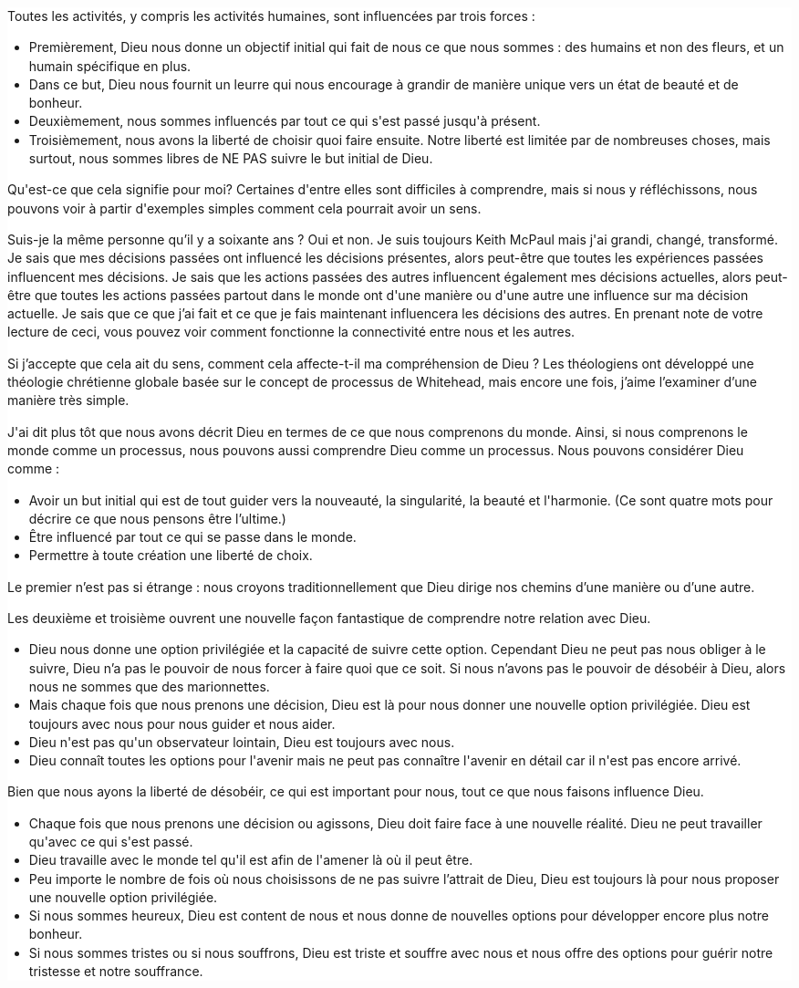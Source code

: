 Toutes les activités, y compris les activités humaines, sont influencées par trois forces :
- Premièrement, Dieu nous donne un objectif initial qui fait de nous ce que nous sommes : des humains et non des fleurs, et un humain spécifique en plus.
- Dans ce but, Dieu nous fournit un leurre qui nous encourage à grandir de manière unique vers un état de beauté et de bonheur.
- Deuxièmement, nous sommes influencés par tout ce qui s'est passé jusqu'à présent.
- Troisièmement, nous avons la liberté de choisir quoi faire ensuite. Notre liberté est limitée par de nombreuses choses, mais surtout, nous sommes libres de NE PAS suivre le but initial de Dieu.

Qu'est-ce que cela signifie pour moi? Certaines d'entre elles sont difficiles à comprendre, mais si nous y réfléchissons, nous pouvons voir à partir d'exemples simples comment cela pourrait avoir un sens.

Suis-je la même personne qu’il y a soixante ans ? Oui et non. Je suis toujours Keith McPaul mais j'ai grandi, changé, transformé. Je sais que mes décisions passées ont influencé les décisions présentes, alors peut-être que toutes les expériences passées influencent mes décisions. Je sais que les actions passées des autres influencent également mes décisions actuelles, alors peut-être que toutes les actions passées partout dans le monde ont d'une manière ou d'une autre une influence sur ma décision actuelle. Je sais que ce que j’ai fait et ce que je fais maintenant influencera les décisions des autres. En prenant note de votre lecture de ceci, vous pouvez voir comment fonctionne la connectivité entre nous et les autres.

Si j’accepte que cela ait du sens, comment cela affecte-t-il ma compréhension de Dieu ? Les théologiens ont développé une théologie chrétienne globale basée sur le concept de processus de Whitehead, mais encore une fois, j’aime l’examiner d’une manière très simple.

J'ai dit plus tôt que nous avons décrit Dieu en termes de ce que nous comprenons du monde. Ainsi, si nous comprenons le monde comme un processus, nous pouvons aussi comprendre Dieu comme un processus. Nous pouvons considérer Dieu comme :

- Avoir un but initial qui est de tout guider vers la nouveauté, la singularité, la beauté et l'harmonie. (Ce sont quatre mots pour décrire ce que nous pensons être l’ultime.)
- Être influencé par tout ce qui se passe dans le monde.
- Permettre à toute création une liberté de choix.

Le premier n’est pas si étrange : nous croyons traditionnellement que Dieu dirige nos chemins d’une manière ou d’une autre.

Les deuxième et troisième ouvrent une nouvelle façon fantastique de comprendre notre relation avec Dieu.

- Dieu nous donne une option privilégiée et la capacité de suivre cette option. Cependant Dieu ne peut pas nous obliger à le suivre, Dieu n’a pas le pouvoir de nous forcer à faire quoi que ce soit. Si nous n’avons pas le pouvoir de désobéir à Dieu, alors nous ne sommes que des marionnettes.
- Mais chaque fois que nous prenons une décision, Dieu est là pour nous donner une nouvelle option privilégiée. Dieu est toujours avec nous pour nous guider et nous aider.
- Dieu n'est pas qu'un observateur lointain, Dieu est toujours avec nous.
- Dieu connaît toutes les options pour l'avenir mais ne peut pas connaître l'avenir en détail car il n'est pas encore arrivé.

Bien que nous ayons la liberté de désobéir, ce qui est important pour nous, tout ce que nous faisons influence Dieu.

- Chaque fois que nous prenons une décision ou agissons, Dieu doit faire face à une nouvelle réalité. Dieu ne peut travailler qu'avec ce qui s'est passé.
- Dieu travaille avec le monde tel qu'il est afin de l'amener là où il peut être.
- Peu importe le nombre de fois où nous choisissons de ne pas suivre l’attrait de Dieu, Dieu est toujours là pour nous proposer une nouvelle option privilégiée.
- Si nous sommes heureux, Dieu est content de nous et nous donne de nouvelles options pour développer encore plus notre bonheur.
- Si nous sommes tristes ou si nous souffrons, Dieu est triste et souffre avec nous et nous offre des options pour guérir notre tristesse et notre souffrance.
